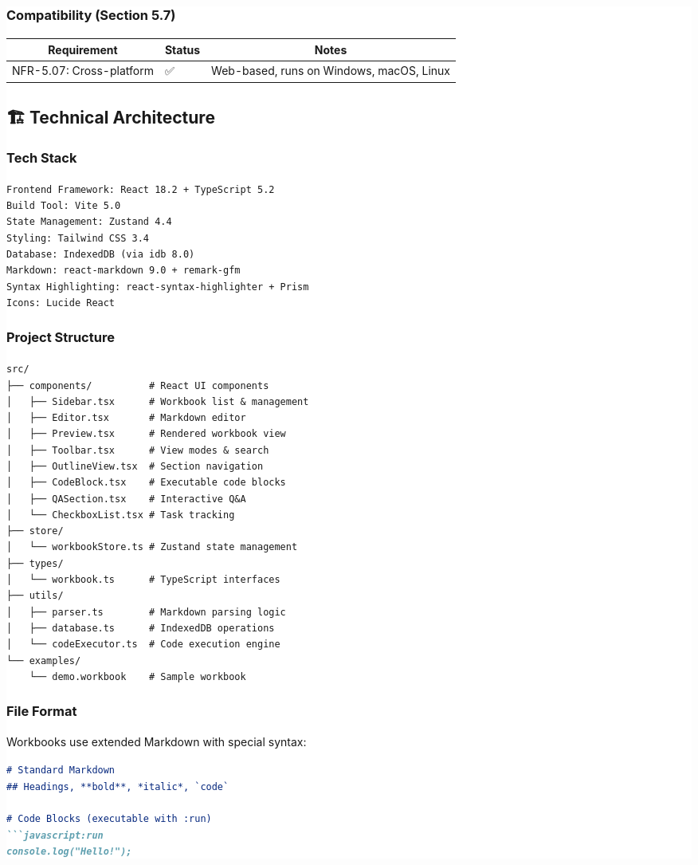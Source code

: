 ### Compatibility (Section 5.7)

| Requirement | Status | Notes |
|-------------|--------|-------|
| NFR-5.07: Cross-platform | ✅ | Web-based, runs on Windows, macOS, Linux |

## 🏗️ Technical Architecture

### Tech Stack

```
Frontend Framework: React 18.2 + TypeScript 5.2
Build Tool: Vite 5.0
State Management: Zustand 4.4
Styling: Tailwind CSS 3.4
Database: IndexedDB (via idb 8.0)
Markdown: react-markdown 9.0 + remark-gfm
Syntax Highlighting: react-syntax-highlighter + Prism
Icons: Lucide React
```

### Project Structure

```
src/
├── components/          # React UI components
│   ├── Sidebar.tsx      # Workbook list & management
│   ├── Editor.tsx       # Markdown editor
│   ├── Preview.tsx      # Rendered workbook view
│   ├── Toolbar.tsx      # View modes & search
│   ├── OutlineView.tsx  # Section navigation
│   ├── CodeBlock.tsx    # Executable code blocks
│   ├── QASection.tsx    # Interactive Q&A
│   └── CheckboxList.tsx # Task tracking
├── store/
│   └── workbookStore.ts # Zustand state management
├── types/
│   └── workbook.ts      # TypeScript interfaces
├── utils/
│   ├── parser.ts        # Markdown parsing logic
│   ├── database.ts      # IndexedDB operations
│   └── codeExecutor.ts  # Code execution engine
└── examples/
    └── demo.workbook    # Sample workbook
```

### File Format

Workbooks use extended Markdown with special syntax:

```markdown
# Standard Markdown
## Headings, **bold**, *italic*, `code`

# Code Blocks (executable with :run)
```javascript:run
console.log("Hello!");
```
